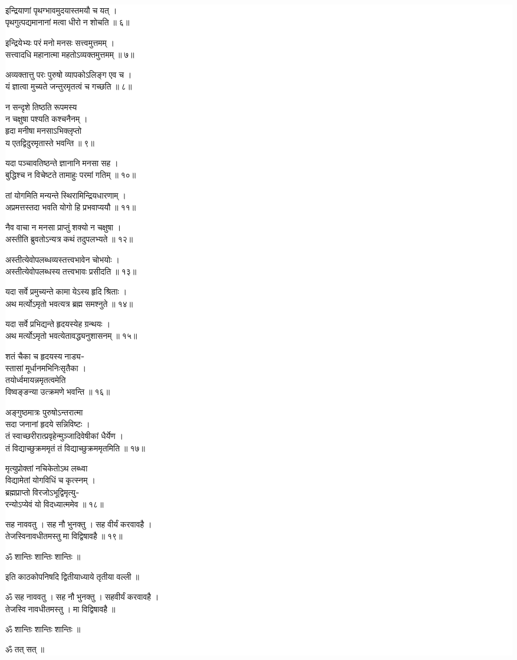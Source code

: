 इन्द्रियाणां पृथग्भावमुदयास्तमयौ च यत् ।  
पृथगुत्पद्यमानानां मत्वा धीरो न शोचति ॥ ६॥  

इन्द्रियेभ्यः परं मनो मनसः सत्त्वमुत्तमम् ।  
सत्त्वादधि महानात्मा महतोऽव्यक्तमुत्तमम् ॥ ७॥  

अव्यक्तात्तु परः पुरुषो व्यापकोऽलिङ्ग एव च ।  
यं ज्ञात्वा मुच्यते जन्तुरमृतत्वं च गच्छति ॥ ८॥  

न सन्दृशे तिष्ठति रूपमस्य  
न चक्षुषा पश्यति कश्चनैनम् ।  
हृदा मनीषा मनसाऽभिक्लृप्तो  
य एतद्विदुरमृतास्ते भवन्ति ॥ ९॥  

यदा पञ्चावतिष्ठन्ते ज्ञानानि मनसा सह ।  
बुद्धिश्च न विचेष्टते तामाहुः परमां गतिम् ॥ १०॥  

तां योगमिति मन्यन्ते स्थिरामिन्द्रियधारणाम् ।  
अप्रमत्तस्तदा भवति योगो हि प्रभवाप्ययौ ॥ ११॥  

नैव वाचा न मनसा प्राप्तुं शक्यो न चक्षुषा ।  
अस्तीति ब्रुवतोऽन्यत्र कथं तदुपलभ्यते ॥ १२॥  

अस्तीत्येवोपलब्धव्यस्तत्त्वभावेन चोभयोः ।  
अस्तीत्येवोपलब्धस्य तत्त्वभावः प्रसीदति ॥ १३॥  

यदा सर्वे प्रमुच्यन्ते कामा येऽस्य हृदि श्रिताः ।  
अथ मर्त्योऽमृतो भवत्यत्र ब्रह्म समश्नुते ॥ १४॥  

यदा सर्वे प्रभिद्यन्ते हृदयस्येह ग्रन्थयः ।  
अथ मर्त्योऽमृतो भवत्येतावद्ध्यनुशासनम् ॥ १५॥  

शतं चैका च हृदयस्य नाड्य-  
स्तासां मूर्धानमभिनिःसृतैका ।  
तयोर्ध्वमायन्नमृतत्वमेति  
विष्वङ्ङन्या उत्क्रमणे भवन्ति ॥ १६॥  

अङ्गुष्ठमात्रः पुरुषोऽन्तरात्मा  
सदा जनानां हृदये सन्निविष्टः ।  
तं स्वाच्छरीरात्प्रवृहेन्मुञ्जादिवेषीकां धैर्येण ।  
तं विद्याच्छुक्रममृतं तं विद्याच्छुक्रममृतमिति ॥ १७॥  

मृत्युप्रोक्तां नचिकेतोऽथ लब्ध्वा  
विद्यामेतां योगविधिं च कृत्स्नम् ।  
ब्रह्मप्राप्तो विरजोऽभूद्विमृत्यु-  
रन्योऽप्येवं यो विदध्यात्ममेव ॥ १८॥  

सह नाववतु । सह नौ भुनक्तु । सह वीर्यं करवावहै ।  
तेजस्विनावधीतमस्तु मा विद्विषावहै ॥ १९॥  

ॐ शान्तिः शान्तिः शान्तिः ॥  

इति काठकोपनिषदि द्वितीयाध्याये तृतीया वल्ली ॥  

ॐ सह नाववतु । सह नौ भुनक्तु । सहवीर्यं करवावहै ।  
तेजस्वि नावधीतमस्तु । मा विद्विषावहै ॥  

ॐ शान्तिः शान्तिः शान्तिः ॥  

ॐ तत् सत् ॥  



